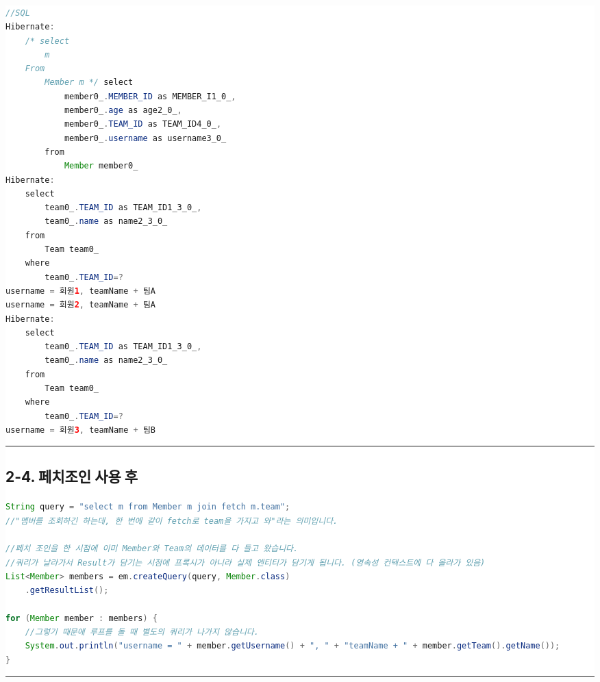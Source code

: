 ```java
//SQL
Hibernate: 
    /* select
        m 
    From
        Member m */ select
            member0_.MEMBER_ID as MEMBER_I1_0_,
            member0_.age as age2_0_,
            member0_.TEAM_ID as TEAM_ID4_0_,
            member0_.username as username3_0_ 
        from
            Member member0_
Hibernate: 
    select
        team0_.TEAM_ID as TEAM_ID1_3_0_,
        team0_.name as name2_3_0_ 
    from
        Team team0_ 
    where
        team0_.TEAM_ID=?
username = 회원1, teamName + 팀A
username = 회원2, teamName + 팀A
Hibernate: 
    select
        team0_.TEAM_ID as TEAM_ID1_3_0_,
        team0_.name as name2_3_0_ 
    from
        Team team0_ 
    where
        team0_.TEAM_ID=?
username = 회원3, teamName + 팀B
```

---

## 2-4. 페치조인 사용 후

```java
String query = "select m from Member m join fetch m.team";
//"멤버를 조회하긴 하는데, 한 번에 같이 fetch로 team을 가지고 와"라는 의미입니다.

//페치 조인을 한 시점에 이미 Member와 Team의 데이터를 다 들고 왔습니다.
//쿼리가 날라가서 Result가 담기는 시점에 프록시가 아니라 실제 엔티티가 담기게 됩니다. (영속성 컨텍스트에 다 올라가 있음)
List<Member> members = em.createQuery(query, Member.class)
    .getResultList();

for (Member member : members) {
    //그렇기 때문에 루프를 돌 때 별도의 쿼리가 나가지 않습니다.
    System.out.println("username = " + member.getUsername() + ", " + "teamName + " + member.getTeam().getName());
}
```

---